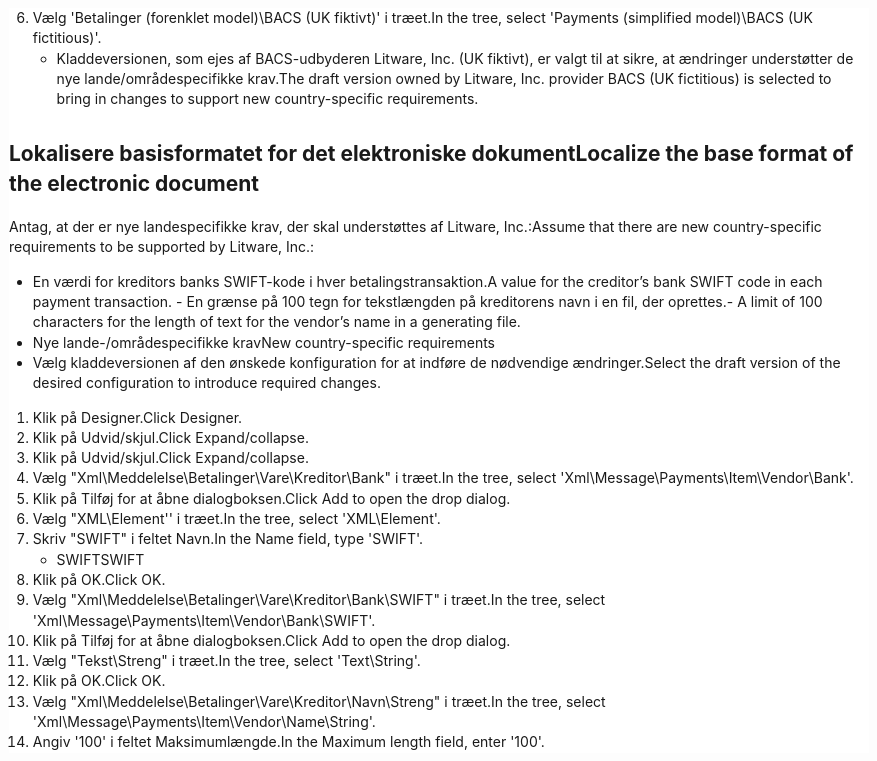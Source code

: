 6. <span data-ttu-id="c5b97-199">Vælg 'Betalinger (forenklet model)\BACS (UK fiktivt)' i træet.</span><span class="sxs-lookup"><span data-stu-id="c5b97-199">In the tree, select 'Payments (simplified model)\BACS (UK fictitious)'.</span></span>
    * <span data-ttu-id="c5b97-200">Kladdeversionen, som ejes af BACS-udbyderen Litware, Inc. (UK fiktivt), er valgt til at sikre, at ændringer understøtter de nye lande/områdespecifikke krav.</span><span class="sxs-lookup"><span data-stu-id="c5b97-200">The draft version owned by Litware, Inc. provider BACS (UK fictitious) is selected to bring in changes to support new country-specific requirements.</span></span>  

## <a name="localize-the-base-format-of-the-electronic-document"></a><span data-ttu-id="c5b97-201">Lokalisere basisformatet for det elektroniske dokument</span><span class="sxs-lookup"><span data-stu-id="c5b97-201">Localize the base format of the electronic document</span></span>
<span data-ttu-id="c5b97-202">Antag, at der er nye landespecifikke krav, der skal understøttes af Litware, Inc.:</span><span class="sxs-lookup"><span data-stu-id="c5b97-202">Assume that there are new country-specific requirements to be supported by Litware, Inc.:</span></span>  

- <span data-ttu-id="c5b97-203">En værdi for kreditors banks SWIFT-kode i hver betalingstransaktion.</span><span class="sxs-lookup"><span data-stu-id="c5b97-203">A value for the creditor’s bank SWIFT code in each payment transaction.</span></span>  <span data-ttu-id="c5b97-204">- En grænse på 100 tegn for tekstlængden på kreditorens navn i en fil, der oprettes.</span><span class="sxs-lookup"><span data-stu-id="c5b97-204">- A limit of 100 characters for the length of text for the vendor’s name in a generating file.</span></span>  
- <span data-ttu-id="c5b97-205">Nye lande-/områdespecifikke krav</span><span class="sxs-lookup"><span data-stu-id="c5b97-205">New country-specific requirements</span></span>  
- <span data-ttu-id="c5b97-206">Vælg kladdeversionen af den ønskede konfiguration for at indføre de nødvendige ændringer.</span><span class="sxs-lookup"><span data-stu-id="c5b97-206">Select the draft version of the desired configuration to introduce required changes.</span></span>

1. <span data-ttu-id="c5b97-207">Klik på Designer.</span><span class="sxs-lookup"><span data-stu-id="c5b97-207">Click Designer.</span></span>
2. <span data-ttu-id="c5b97-208">Klik på Udvid/skjul.</span><span class="sxs-lookup"><span data-stu-id="c5b97-208">Click Expand/collapse.</span></span>
3. <span data-ttu-id="c5b97-209">Klik på Udvid/skjul.</span><span class="sxs-lookup"><span data-stu-id="c5b97-209">Click Expand/collapse.</span></span>
4. <span data-ttu-id="c5b97-210">Vælg "Xml\Meddelelse\Betalinger\Vare\Kreditor\Bank" i træet.</span><span class="sxs-lookup"><span data-stu-id="c5b97-210">In the tree, select 'Xml\Message\Payments\Item\Vendor\Bank'.</span></span>
5. <span data-ttu-id="c5b97-211">Klik på Tilføj for at åbne dialogboksen.</span><span class="sxs-lookup"><span data-stu-id="c5b97-211">Click Add to open the drop dialog.</span></span>
6. <span data-ttu-id="c5b97-212">Vælg "XML\Element'' i træet.</span><span class="sxs-lookup"><span data-stu-id="c5b97-212">In the tree, select 'XML\Element'.</span></span>
7. <span data-ttu-id="c5b97-213">Skriv "SWIFT" i feltet Navn.</span><span class="sxs-lookup"><span data-stu-id="c5b97-213">In the Name field, type 'SWIFT'.</span></span>
    * <span data-ttu-id="c5b97-214">SWIFT</span><span class="sxs-lookup"><span data-stu-id="c5b97-214">SWIFT</span></span>  
8. <span data-ttu-id="c5b97-215">Klik på OK.</span><span class="sxs-lookup"><span data-stu-id="c5b97-215">Click OK.</span></span>
9. <span data-ttu-id="c5b97-216">Vælg "Xml\Meddelelse\Betalinger\Vare\Kreditor\Bank\SWIFT" i træet.</span><span class="sxs-lookup"><span data-stu-id="c5b97-216">In the tree, select 'Xml\Message\Payments\Item\Vendor\Bank\SWIFT'.</span></span>
10. <span data-ttu-id="c5b97-217">Klik på Tilføj for at åbne dialogboksen.</span><span class="sxs-lookup"><span data-stu-id="c5b97-217">Click Add to open the drop dialog.</span></span>
11. <span data-ttu-id="c5b97-218">Vælg "Tekst\Streng" i træet.</span><span class="sxs-lookup"><span data-stu-id="c5b97-218">In the tree, select 'Text\String'.</span></span>
12. <span data-ttu-id="c5b97-219">Klik på OK.</span><span class="sxs-lookup"><span data-stu-id="c5b97-219">Click OK.</span></span>
13. <span data-ttu-id="c5b97-220">Vælg "Xml\Meddelelse\Betalinger\Vare\Kreditor\Navn\Streng" i træet.</span><span class="sxs-lookup"><span data-stu-id="c5b97-220">In the tree, select 'Xml\Message\Payments\Item\Vendor\Name\String'.</span></span>
14. <span data-ttu-id="c5b97-221">Angiv '100' i feltet Maksimumlængde.</span><span class="sxs-lookup"><span data-stu-id="c5b97-221">In the Maximum length field, enter '100'.</span></span>